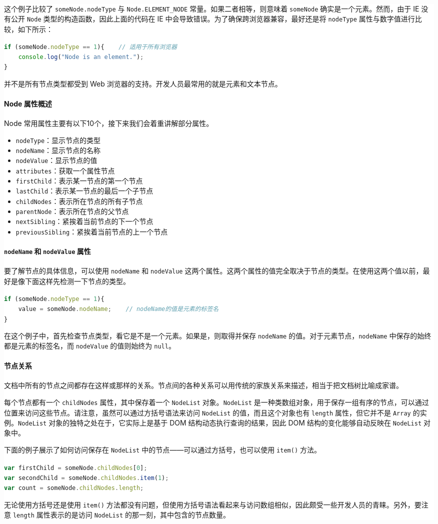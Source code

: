 这个例子比较了 `someNode.nodeType` 与 `Node.ELEMENT_NODE` 常量。如果二者相等，则意味着 `someNode` 确实是一个元素。然而，由于 IE 没有公开 `Node` 类型的构造函数，因此上面的代码在 IE 中会导致错误。为了确保跨浏览器兼容，最好还是将 `nodeType` 属性与数字值进行比较，如下所示：

```javascript
if (someNode.nodeType == 1){    // 适用于所有浏览器
    console.log("Node is an element.");
}
```

并不是所有节点类型都受到 Web 浏览器的支持。开发人员最常用的就是元素和文本节点。

#### Node 属性概述

Node 常用属性主要有以下10个，接下来我们会着重讲解部分属性。

- `nodeType`：显示节点的类型
- `nodeName`：显示节点的名称
- `nodeValue`：显示节点的值
- `attributes`：获取一个属性节点
- `firstChild`：表示某一节点的第一个节点
- `lastChild`：表示某一节点的最后一个子节点
- `childNodes`：表示所在节点的所有子节点
- `parentNode`：表示所在节点的父节点
- `nextSibling`：紧挨着当前节点的下一个节点
- `previousSibling`：紧挨着当前节点的上一个节点 

#### `nodeName` 和 `nodeValue` 属性

要了解节点的具体信息，可以使用  `nodeName` 和 `nodeValue` 这两个属性。这两个属性的值完全取决于节点的类型。在使用这两个值以前，最好是像下面这样先检测一下节点的类型。

```javascript
if (someNode.nodeType == 1){
    value = someNode.nodeName;    // nodeName的值是元素的标签名
}
```

在这个例子中，首先检查节点类型，看它是不是一个元素。如果是，则取得并保存 `nodeName` 的值。对于元素节点，`nodeName` 中保存的始终都是元素的标签名，而 `nodeValue` 的值则始终为 `null`。

#### 节点关系

文档中所有的节点之间都存在这样或那样的关系。节点间的各种关系可以用传统的家族关系来描述，相当于把文档树比喻成家谱。

每个节点都有一个 `childNodes` 属性，其中保存着一个 `NodeList` 对象。`NodeList` 是一种类数组对象，用于保存一组有序的节点，可以通过位置来访问这些节点。请注意，虽然可以通过方括号语法来访问 `NodeList` 的值，而且这个对象也有 `length` 属性，但它并不是 `Array` 的实例。`NodeList` 对象的独特之处在于，它实际上是基于 DOM 结构动态执行查询的结果，因此 DOM 结构的变化能够自动反映在 `NodeList` 对象中。

下面的例子展示了如何访问保存在 `NodeList` 中的节点——可以通过方括号，也可以使用 `item()` 方法。

```javascript
var firstChild = someNode.childNodes[0];
var secondChild = someNode.childNodes.item(1);
var count = someNode.childNodes.length;
```

无论使用方括号还是使用 `item()` 方法都没有问题，但使用方括号语法看起来与访问数组相似，因此颇受一些开发人员的青睐。另外，要注意 `length` 属性表示的是访问 `NodeList` 的那一刻，其中包含的节点数量。

